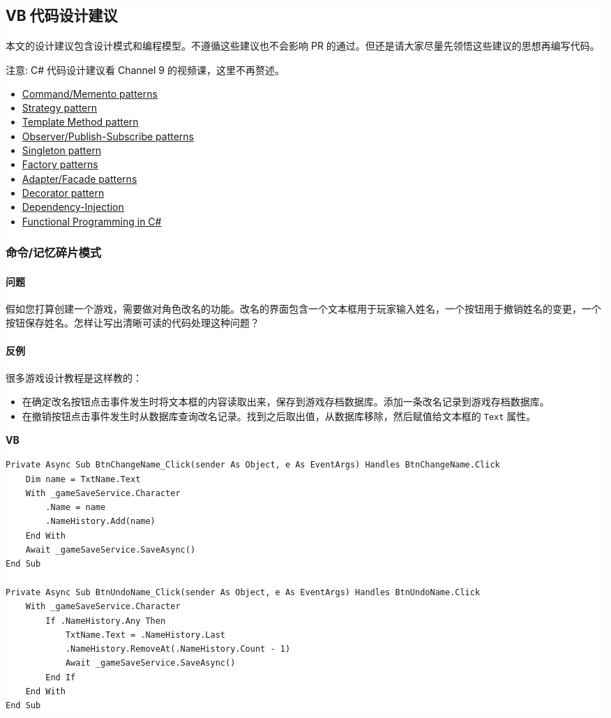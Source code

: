 ## VB 代码设计建议
本文的设计建议包含设计模式和编程模型。不遵循这些建议也不会影响 PR 的通过。但还是请大家尽量先领悟这些建议的思想再编写代码。

注意: C# 代码设计建议看 Channel 9 的视频课，这里不再赘述。
- [Command/Memento patterns](https://channel9.msdn.com/Shows/Visual-Studio-Toolbox/Design-Patterns-CommandMemento)
- [Strategy pattern](https://channel9.msdn.com/Shows/Visual-Studio-Toolbox/Design-Patterns-Strategy)
- [Template Method pattern](https://channel9.msdn.com/Shows/Visual-Studio-Toolbox/Design-Patterns-Template-Method)
- [Observer/Publish-Subscribe patterns](https://channel9.msdn.com/Shows/Visual-Studio-Toolbox/Design-Patterns-Observer-and-Publish-Subscribe)
- [Singleton pattern](https://channel9.msdn.com/Shows/Visual-Studio-Toolbox/Design-Patterns-Singleton)
- [Factory patterns](https://channel9.msdn.com/Shows/Visual-Studio-Toolbox/Design-Patterns-Factories)
- [Adapter/Facade patterns](https://channel9.msdn.com/Shows/Visual-Studio-Toolbox/Design-Patterns-AdapterFaade)
- [Decorator pattern](https://channel9.msdn.com/Shows/Visual-Studio-Toolbox/Design-Patterns-Decorator)
- [Dependency-Injection](https://channel9.msdn.com/Shows/Visual-Studio-Toolbox/Dependency-Injection)
- [Functional Programming in C#](https://channel9.msdn.com/Shows/Visual-Studio-Toolbox/Functional-Programming-in-CSharp)

### 命令/记忆碎片模式
#### 问题
假如您打算创建一个游戏，需要做对角色改名的功能。改名的界面包含一个文本框用于玩家输入姓名，一个按钮用于撤销姓名的变更，一个按钮保存姓名。怎样让写出清晰可读的代码处理这种问题？
#### 反例
很多游戏设计教程是这样教的：

- 在确定改名按钮点击事件发生时将文本框的内容读取出来，保存到游戏存档数据库。添加一条改名记录到游戏存档数据库。
- 在撤销按钮点击事件发生时从数据库查询改名记录。找到之后取出值，从数据库移除，然后赋值给文本框的 `Text` 属性。

__VB__
```vb.net
Private Async Sub BtnChangeName_Click(sender As Object, e As EventArgs) Handles BtnChangeName.Click
    Dim name = TxtName.Text
    With _gameSaveService.Character
        .Name = name
        .NameHistory.Add(name)
    End With
    Await _gameSaveService.SaveAsync()
End Sub

Private Async Sub BtnUndoName_Click(sender As Object, e As EventArgs) Handles BtnUndoName.Click
    With _gameSaveService.Character
        If .NameHistory.Any Then
            TxtName.Text = .NameHistory.Last
            .NameHistory.RemoveAt(.NameHistory.Count - 1)
            Await _gameSaveService.SaveAsync()
        End If
    End With
End Sub
```

